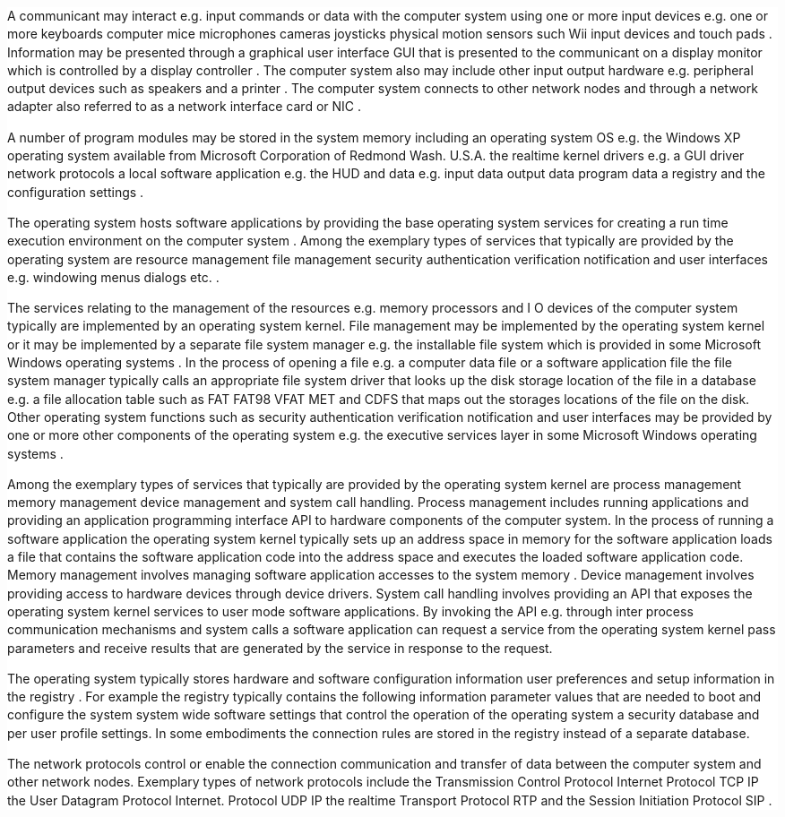 A communicant may interact e.g. input commands or data with the computer system using one or more input devices e.g. one or more keyboards computer mice microphones cameras joysticks physical motion sensors such Wii input devices and touch pads . Information may be presented through a graphical user interface GUI that is presented to the communicant on a display monitor which is controlled by a display controller . The computer system also may include other input output hardware e.g. peripheral output devices such as speakers and a printer . The computer system connects to other network nodes and through a network adapter also referred to as a network interface card or NIC .

A number of program modules may be stored in the system memory including an operating system OS e.g. the Windows XP operating system available from Microsoft Corporation of Redmond Wash. U.S.A. the realtime kernel drivers e.g. a GUI driver network protocols a local software application e.g. the HUD and data e.g. input data output data program data a registry and the configuration settings .

The operating system hosts software applications by providing the base operating system services for creating a run time execution environment on the computer system . Among the exemplary types of services that typically are provided by the operating system are resource management file management security authentication verification notification and user interfaces e.g. windowing menus dialogs etc. .

The services relating to the management of the resources e.g. memory processors and I O devices of the computer system typically are implemented by an operating system kernel. File management may be implemented by the operating system kernel or it may be implemented by a separate file system manager e.g. the installable file system which is provided in some Microsoft Windows operating systems . In the process of opening a file e.g. a computer data file or a software application file the file system manager typically calls an appropriate file system driver that looks up the disk storage location of the file in a database e.g. a file allocation table such as FAT FAT98 VFAT MET and CDFS that maps out the storages locations of the file on the disk. Other operating system functions such as security authentication verification notification and user interfaces may be provided by one or more other components of the operating system e.g. the executive services layer in some Microsoft Windows operating systems .

Among the exemplary types of services that typically are provided by the operating system kernel are process management memory management device management and system call handling. Process management includes running applications and providing an application programming interface API to hardware components of the computer system. In the process of running a software application the operating system kernel typically sets up an address space in memory for the software application loads a file that contains the software application code into the address space and executes the loaded software application code. Memory management involves managing software application accesses to the system memory . Device management involves providing access to hardware devices through device drivers. System call handling involves providing an API that exposes the operating system kernel services to user mode software applications. By invoking the API e.g. through inter process communication mechanisms and system calls a software application can request a service from the operating system kernel pass parameters and receive results that are generated by the service in response to the request.

The operating system typically stores hardware and software configuration information user preferences and setup information in the registry . For example the registry typically contains the following information parameter values that are needed to boot and configure the system system wide software settings that control the operation of the operating system a security database and per user profile settings. In some embodiments the connection rules are stored in the registry instead of a separate database.

The network protocols control or enable the connection communication and transfer of data between the computer system and other network nodes. Exemplary types of network protocols include the Transmission Control Protocol Internet Protocol TCP IP the User Datagram Protocol Internet. Protocol UDP IP the realtime Transport Protocol RTP and the Session Initiation Protocol SIP .
